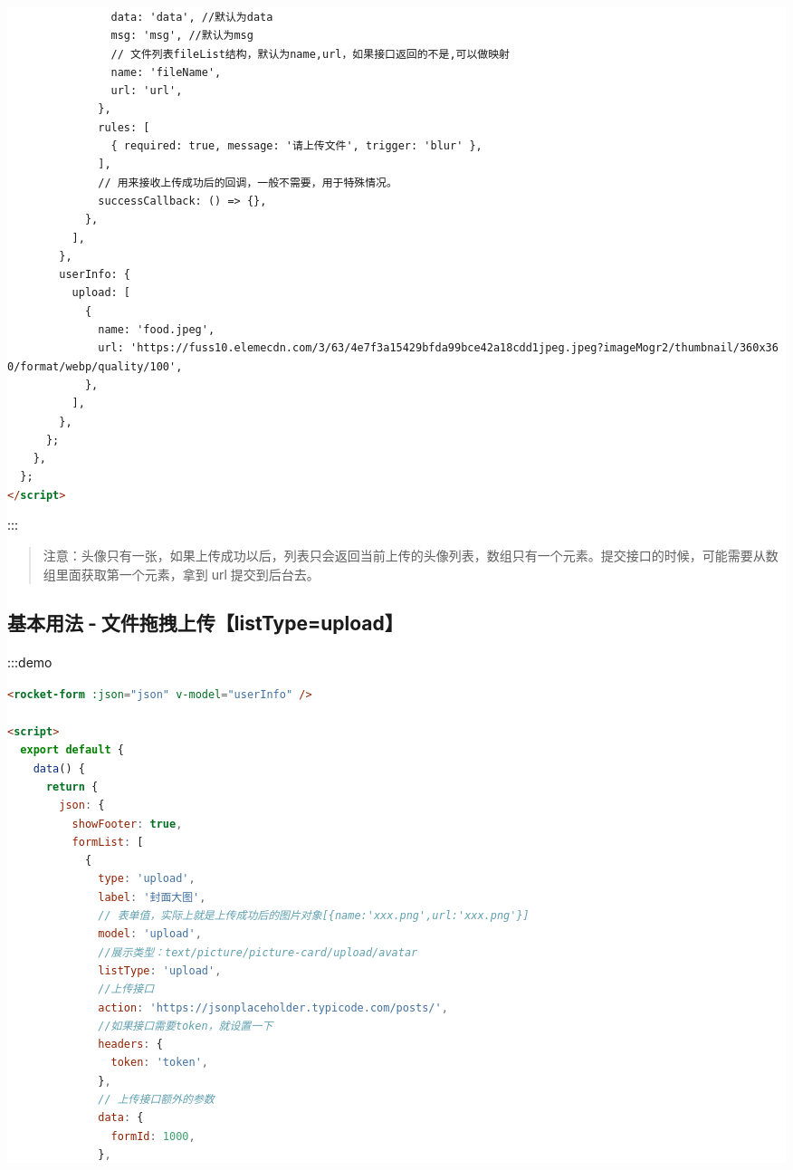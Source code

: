 ```html
                data: 'data', //默认为data
                msg: 'msg', //默认为msg
                // 文件列表fileList结构，默认为name,url，如果接口返回的不是,可以做映射
                name: 'fileName',
                url: 'url',
              },
              rules: [
                { required: true, message: '请上传文件', trigger: 'blur' },
              ],
              // 用来接收上传成功后的回调，一般不需要，用于特殊情况。
              successCallback: () => {},
            },
          ],
        },
        userInfo: {
          upload: [
            {
              name: 'food.jpeg',
              url: 'https://fuss10.elemecdn.com/3/63/4e7f3a15429bfda99bce42a18cdd1jpeg.jpeg?imageMogr2/thumbnail/360x360/format/webp/quality/100',
            },
          ],
        },
      };
    },
  };
</script>
```

:::

> 注意：头像只有一张，如果上传成功以后，列表只会返回当前上传的头像列表，数组只有一个元素。提交接口的时候，可能需要从数组里面获取第一个元素，拿到 url 提交到后台去。

## 基本用法 - 文件拖拽上传【listType=upload】

:::demo

```html
<rocket-form :json="json" v-model="userInfo" />

<script>
  export default {
    data() {
      return {
        json: {
          showFooter: true,
          formList: [
            {
              type: 'upload',
              label: '封面大图',
              // 表单值，实际上就是上传成功后的图片对象[{name:'xxx.png',url:'xxx.png'}]
              model: 'upload',
              //展示类型：text/picture/picture-card/upload/avatar
              listType: 'upload',
              //上传接口
              action: 'https://jsonplaceholder.typicode.com/posts/',
              //如果接口需要token，就设置一下
              headers: {
                token: 'token',
              },
              // 上传接口额外的参数
              data: {
                formId: 1000,
              },
```